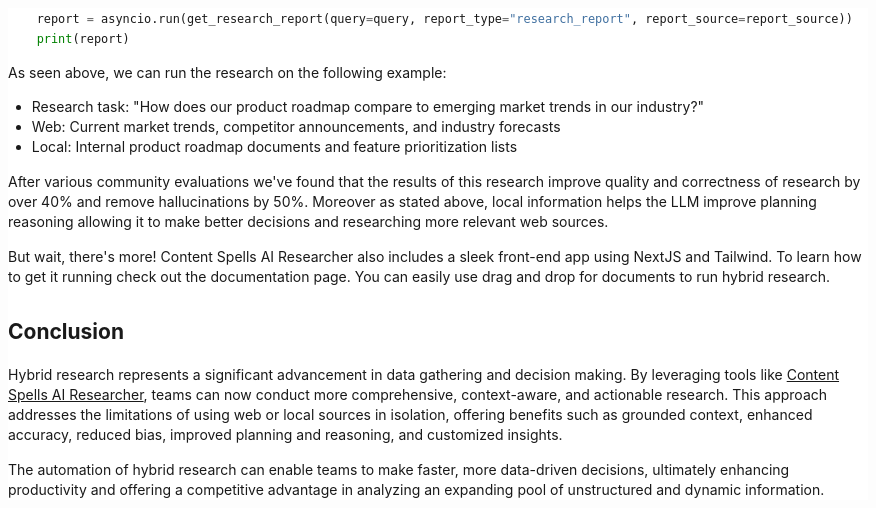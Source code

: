 ```python
    report = asyncio.run(get_research_report(query=query, report_type="research_report", report_source=report_source))
    print(report)
```

As seen above, we can run the research on the following example:

- Research task: "How does our product roadmap compare to emerging market trends in our industry?"
- Web: Current market trends, competitor announcements, and industry forecasts
- Local: Internal product roadmap documents and feature prioritization lists

After various community evaluations we've found that the results of this research improve quality and correctness of research by over 40% and remove hallucinations by 50%. Moreover as stated above, local information helps the LLM improve planning reasoning allowing it to make better decisions and researching more relevant web sources.

But wait, there's more! Content Spells AI Researcher also includes a sleek front-end app using NextJS and Tailwind. To learn how to get it running check out the documentation page. You can easily use drag and drop for documents to run hybrid research.

## Conclusion

Hybrid research represents a significant advancement in data gathering and decision making. By leveraging tools like [Content Spells AI Researcher](https://gptr.dev), teams can now conduct more comprehensive, context-aware, and actionable research. This approach addresses the limitations of using web or local sources in isolation, offering benefits such as grounded context, enhanced accuracy, reduced bias, improved planning and reasoning, and customized insights.

The automation of hybrid research can enable teams to make faster, more data-driven decisions, ultimately enhancing productivity and offering a competitive advantage in analyzing an expanding pool of unstructured and dynamic information.